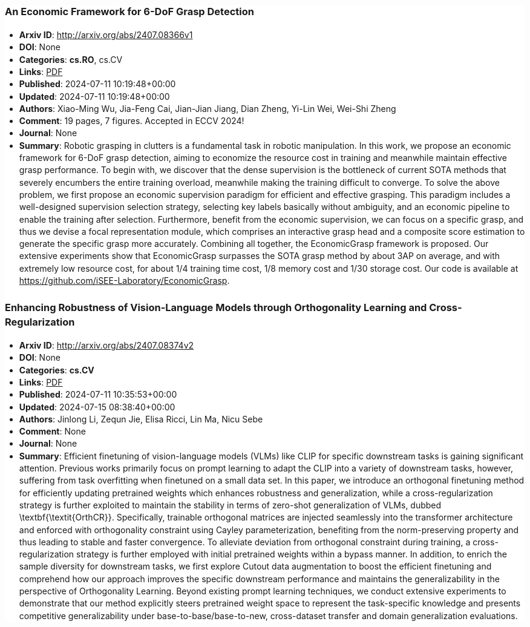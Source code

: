 

### An Economic Framework for 6-DoF Grasp Detection
- **Arxiv ID**: http://arxiv.org/abs/2407.08366v1
- **DOI**: None
- **Categories**: **cs.RO**, cs.CV
- **Links**: [PDF](http://arxiv.org/pdf/2407.08366v1)
- **Published**: 2024-07-11 10:19:48+00:00
- **Updated**: 2024-07-11 10:19:48+00:00
- **Authors**: Xiao-Ming Wu, Jia-Feng Cai, Jian-Jian Jiang, Dian Zheng, Yi-Lin Wei, Wei-Shi Zheng
- **Comment**: 19 pages, 7 figures. Accepted in ECCV 2024!
- **Journal**: None
- **Summary**: Robotic grasping in clutters is a fundamental task in robotic manipulation. In this work, we propose an economic framework for 6-DoF grasp detection, aiming to economize the resource cost in training and meanwhile maintain effective grasp performance. To begin with, we discover that the dense supervision is the bottleneck of current SOTA methods that severely encumbers the entire training overload, meanwhile making the training difficult to converge. To solve the above problem, we first propose an economic supervision paradigm for efficient and effective grasping. This paradigm includes a well-designed supervision selection strategy, selecting key labels basically without ambiguity, and an economic pipeline to enable the training after selection. Furthermore, benefit from the economic supervision, we can focus on a specific grasp, and thus we devise a focal representation module, which comprises an interactive grasp head and a composite score estimation to generate the specific grasp more accurately. Combining all together, the EconomicGrasp framework is proposed. Our extensive experiments show that EconomicGrasp surpasses the SOTA grasp method by about 3AP on average, and with extremely low resource cost, for about 1/4 training time cost, 1/8 memory cost and 1/30 storage cost. Our code is available at https://github.com/iSEE-Laboratory/EconomicGrasp.



### Enhancing Robustness of Vision-Language Models through Orthogonality Learning and Cross-Regularization
- **Arxiv ID**: http://arxiv.org/abs/2407.08374v2
- **DOI**: None
- **Categories**: **cs.CV**
- **Links**: [PDF](http://arxiv.org/pdf/2407.08374v2)
- **Published**: 2024-07-11 10:35:53+00:00
- **Updated**: 2024-07-15 08:38:40+00:00
- **Authors**: Jinlong Li, Zequn Jie, Elisa Ricci, Lin Ma, Nicu Sebe
- **Comment**: None
- **Journal**: None
- **Summary**: Efficient finetuning of vision-language models (VLMs) like CLIP for specific downstream tasks is gaining significant attention. Previous works primarily focus on prompt learning to adapt the CLIP into a variety of downstream tasks, however, suffering from task overfitting when finetuned on a small data set. In this paper, we introduce an orthogonal finetuning method for efficiently updating pretrained weights which enhances robustness and generalization, while a cross-regularization strategy is further exploited to maintain the stability in terms of zero-shot generalization of VLMs, dubbed \textbf{\textit{OrthCR}}. Specifically, trainable orthogonal matrices are injected seamlessly into the transformer architecture and enforced with orthogonality constraint using Cayley parameterization, benefiting from the norm-preserving property and thus leading to stable and faster convergence. To alleviate deviation from orthogonal constraint during training, a cross-regularization strategy is further employed with initial pretrained weights within a bypass manner. In addition, to enrich the sample diversity for downstream tasks, we first explore Cutout data augmentation to boost the efficient finetuning and comprehend how our approach improves the specific downstream performance and maintains the generalizability in the perspective of Orthogonality Learning. Beyond existing prompt learning techniques, we conduct extensive experiments to demonstrate that our method explicitly steers pretrained weight space to represent the task-specific knowledge and presents competitive generalizability under base-to-base/base-to-new, cross-dataset transfer and domain generalization evaluations.
